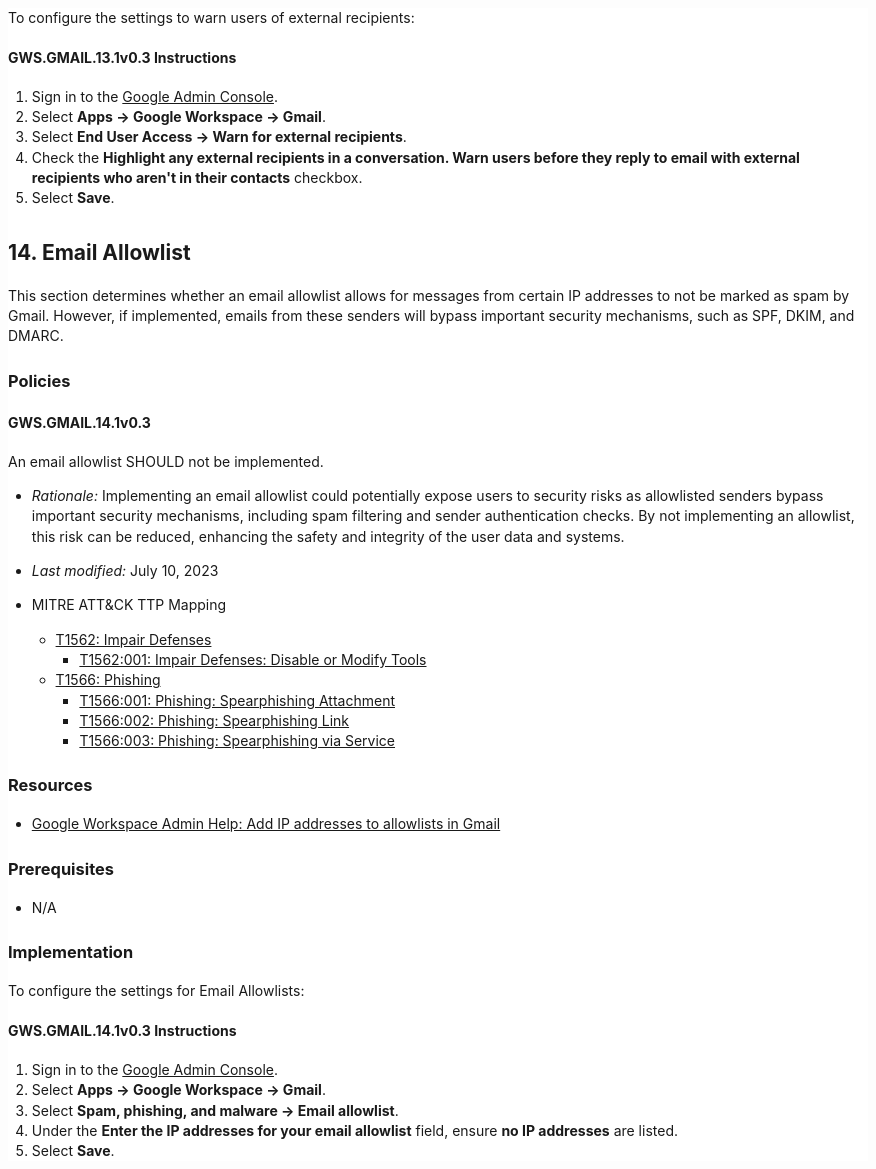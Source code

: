 To configure the settings to warn users of external recipients:

#### GWS.GMAIL.13.1v0.3 Instructions
1.  Sign in to the [Google Admin Console](https://admin.google.com).
2.  Select **Apps -\> Google Workspace -\> Gmail**.
3.  Select **End User Access -\> Warn for external recipients**.
4.  Check the **Highlight any external recipients in a conversation. Warn users before they reply to email with external recipients who aren't in their contacts** checkbox.
5.  Select **Save**.


## 14. Email Allowlist

This section determines whether an email allowlist allows for messages from certain IP addresses to not be marked as spam by Gmail. However, if implemented, emails from these senders will bypass important security mechanisms, such as SPF, DKIM, and DMARC.

### Policies

#### GWS.GMAIL.14.1v0.3
An email allowlist SHOULD not be implemented.

- _Rationale:_ Implementing an email allowlist could potentially expose users to security risks as allowlisted senders bypass important security mechanisms, including spam filtering and sender authentication checks. By not implementing an allowlist, this risk can be reduced, enhancing the safety and integrity of the user data and systems.
- _Last modified:_ July 10, 2023

- MITRE ATT&CK TTP Mapping
  - [T1562: Impair Defenses](https://attack.mitre.org/techniques/T1562/)
    - [T1562:001: Impair Defenses: Disable or Modify Tools](https://attack.mitre.org/techniques/T1562/001/)
  - [T1566: Phishing](https://attack.mitre.org/techniques/T1566/)
    - [T1566:001: Phishing: Spearphishing Attachment](https://attack.mitre.org/techniques/T1566/001/)
    - [T1566:002: Phishing: Spearphishing Link](https://attack.mitre.org/techniques/T1566/002/)
    - [T1566:003: Phishing: Spearphishing via Service](https://attack.mitre.org/techniques/T1566/003/)

### Resources

-   [Google Workspace Admin Help: Add IP addresses to allowlists in Gmail](https://support.google.com/a/answer/60751?product_name=UnuFlow&hl=en&visit_id=637832433423162856-2822445044&rd=1&src=supportwidget0&hl=en)

### Prerequisites

-   N/A

### Implementation

To configure the settings for Email Allowlists:

#### GWS.GMAIL.14.1v0.3 Instructions
1.  Sign in to the [Google Admin Console](https://admin.google.com).
2.  Select **Apps -\> Google Workspace -\> Gmail**.
3.  Select **Spam, phishing, and malware -\> Email allowlist**.
4.  Under the **Enter the IP addresses for your email allowlist** field, ensure **no IP addresses** are listed.
5.  Select **Save**.
